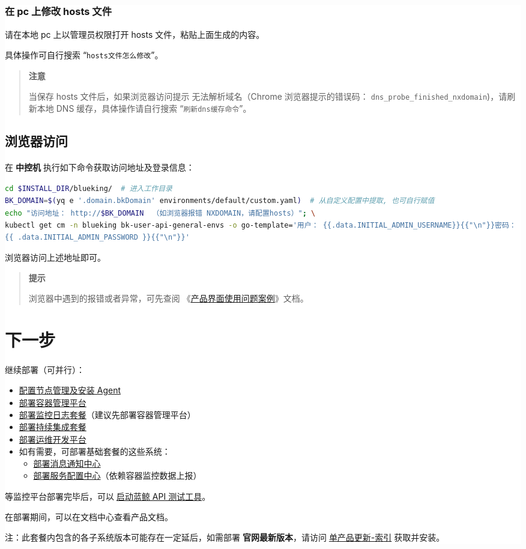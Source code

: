 ### 在 pc 上修改 hosts 文件
请在本地 pc 上以管理员权限打开 hosts 文件，粘贴上面生成的内容。

具体操作可自行搜索 “`hosts文件怎么修改`”。

>**注意**
>
>当保存 hosts 文件后，如果浏览器访问提示 无法解析域名（Chrome 浏览器提示的错误码： `dns_probe_finished_nxdomain`)，请刷新本地 DNS 缓存，具体操作请自行搜索 “`刷新dns缓存命令`”。


## 浏览器访问
在 **中控机** 执行如下命令获取访问地址及登录信息：
``` bash
cd $INSTALL_DIR/blueking/  # 进入工作目录
BK_DOMAIN=$(yq e '.domain.bkDomain' environments/default/custom.yaml)  # 从自定义配置中提取, 也可自行赋值
echo "访问地址： http://$BK_DOMAIN  （如浏览器报错 NXDOMAIN，请配置hosts）"; \
kubectl get cm -n blueking bk-user-api-general-envs -o go-template='用户： {{.data.INITIAL_ADMIN_USERNAME}}{{"\n"}}密码： {{ .data.INITIAL_ADMIN_PASSWORD }}{{"\n"}}'
```
浏览器访问上述地址即可。

>**提示**
>
>浏览器中遇到的报错或者异常，可先查阅 《[产品界面使用问题案例](troubles/bk-web.md)》文档。


<a id="next" name="next"></a>

# 下一步
继续部署（可并行）：
* [配置节点管理及安装 Agent](config-nodeman.md)
* [部署容器管理平台](install-bcs.md)
* [部署监控日志套餐](install-co-suite.md)（建议先部署容器管理平台）
* [部署持续集成套餐](install-ci-suite.md)
* [部署运维开发平台](install-lesscode.md)
* 如有需要，可部署基础套餐的这些系统：
  * [部署消息通知中心](install-notice.md)
  * [部署服务配置中心](install-bscp.md)（依赖容器监控数据上报）

等监控平台部署完毕后，可以 [启动蓝鲸 API 测试工具](run-apicheck.md)。

在部署期间，可以在文档中心查看产品文档。

注：此套餐内包含的各子系统版本可能存在一定延后，如需部署 **官网最新版本**，请访问 [单产品更新-索引](update.md) 获取并安装。
